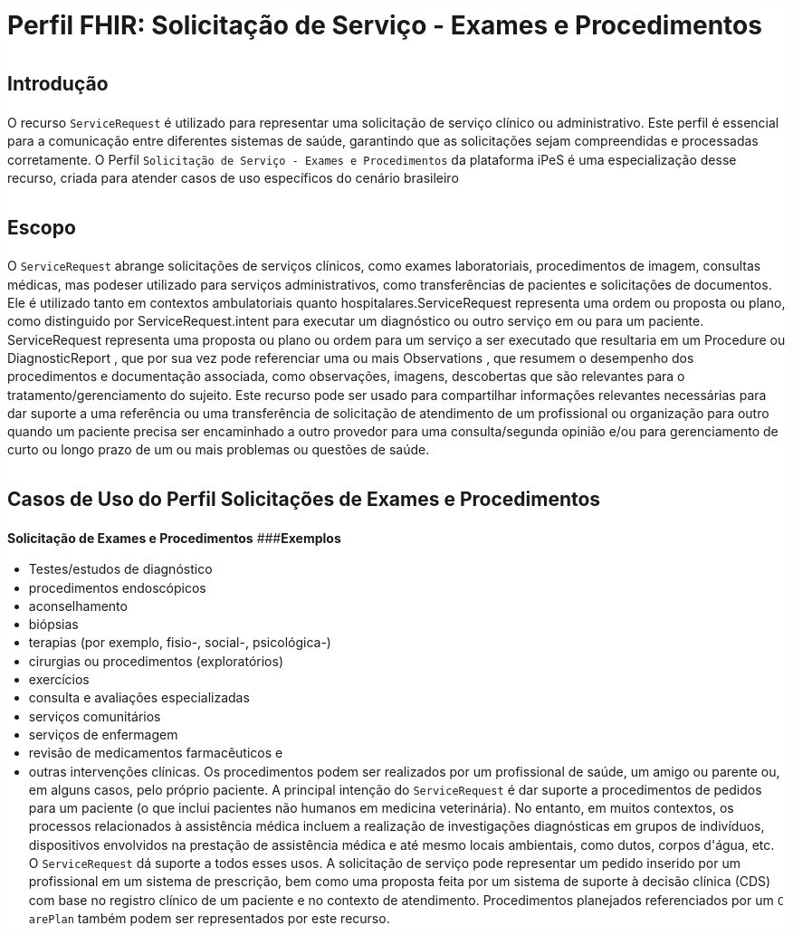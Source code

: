 # Perfil FHIR: Solicitação de Serviço - Exames e Procedimentos

## Introdução
O recurso `ServiceRequest` é utilizado para representar uma solicitação de serviço clínico ou administrativo. Este perfil é essencial para a comunicação entre diferentes sistemas de saúde, garantindo que as solicitações sejam compreendidas e processadas corretamente. O Perfil `Solicitação de Serviço - Exames e Procedimentos` da plataforma iPeS é uma especialização desse recurso, criada para atender casos de uso específicos do cenário brasileiro

## Escopo
O `ServiceRequest` abrange solicitações de serviços clínicos, como exames laboratoriais, procedimentos de imagem, consultas médicas, mas podeser utilizado para serviços administrativos, como transferências de pacientes e solicitações de documentos. Ele é utilizado tanto em contextos ambulatoriais quanto hospitalares.ServiceRequest representa uma ordem ou proposta ou plano, como distinguido por ServiceRequest.intent para executar um diagnóstico ou outro serviço em ou para um paciente. ServiceRequest representa uma proposta ou plano ou ordem para um serviço a ser executado que resultaria em um Procedure ou DiagnosticReport , que por sua vez pode referenciar uma ou mais Observations , que resumem o desempenho dos procedimentos e documentação associada, como observações, imagens, descobertas que são relevantes para o tratamento/gerenciamento do sujeito. Este recurso pode ser usado para compartilhar informações relevantes necessárias para dar suporte a uma referência ou uma transferência de solicitação de atendimento de um profissional ou organização para outro quando um paciente precisa ser encaminhado a outro provedor para uma consulta/segunda opinião e/ou para gerenciamento de curto ou longo prazo de um ou mais problemas ou questões de saúde.

## Casos de Uso do Perfil Solicitações de Exames e Procedimentos
**Solicitação de Exames e Procedimentos**
###**Exemplos**
- Testes/estudos de diagnóstico
- procedimentos endoscópicos
- aconselhamento
- biópsias
- terapias (por exemplo, fisio-, social-, psicológica-)
- cirurgias ou procedimentos (exploratórios)
- exercícios
- consulta e avaliações especializadas
- serviços comunitários
- serviços de enfermagem
- revisão de medicamentos farmacêuticos e
- outras intervenções clínicas.
Os procedimentos podem ser realizados por um profissional de saúde, um amigo ou parente ou, em alguns casos, pelo próprio paciente.
A principal intenção do `ServiceRequest` é dar suporte a procedimentos de pedidos para um paciente (o que inclui pacientes não humanos em medicina veterinária). No entanto, em muitos contextos, os processos relacionados à assistência médica incluem a realização de investigações diagnósticas em grupos de indivíduos, dispositivos envolvidos na prestação de assistência médica e até mesmo locais ambientais, como dutos, corpos d'água, etc. O `ServiceRequest` dá suporte a todos esses usos. A solicitação de serviço pode representar um pedido inserido por um profissional em um sistema de prescrição, bem como uma proposta feita por um sistema de suporte à decisão clínica (CDS) com base no registro clínico de um paciente e no contexto de atendimento. Procedimentos planejados referenciados por um `CarePlan` também podem ser representados por este recurso.
